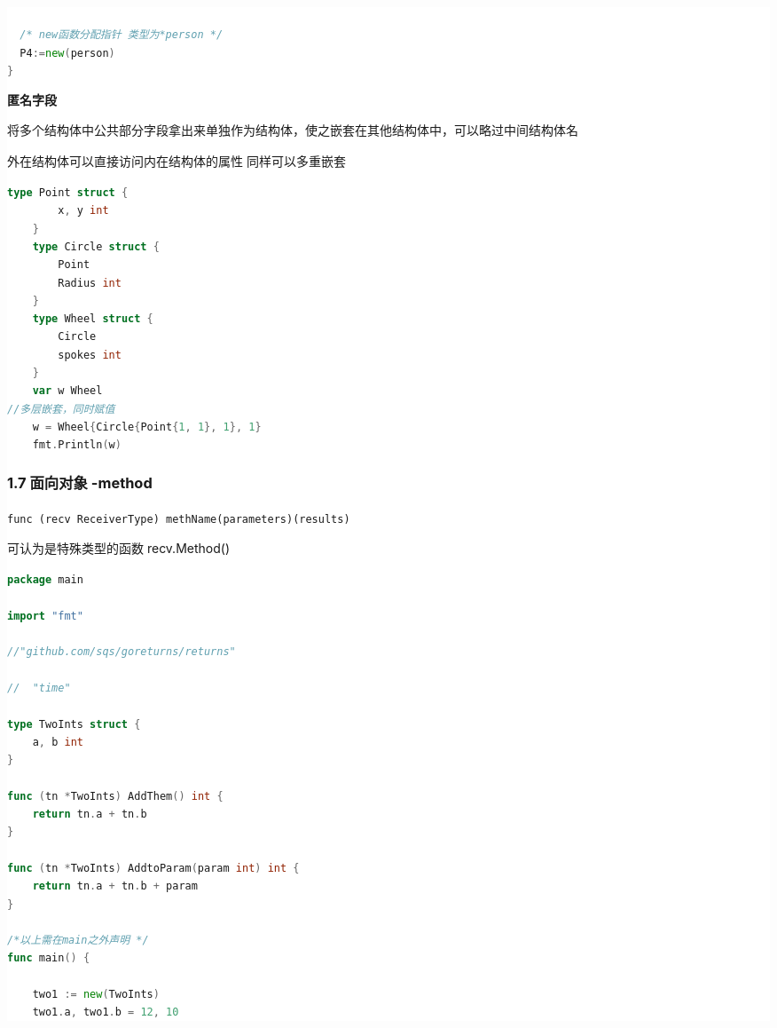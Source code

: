 ```go
  
  /* new函数分配指针 类型为*person */
  P4:=new(person)
}
```



**匿名字段**

将多个结构体中公共部分字段拿出来单独作为结构体，使之嵌套在其他结构体中，可以略过中间结构体名 

外在结构体可以直接访问内在结构体的属性 同样可以多重嵌套  

```go
type Point struct {
		x, y int
	}
	type Circle struct {
		Point
		Radius int
	}
	type Wheel struct {
		Circle
		spokes int
	}
	var w Wheel
//多层嵌套，同时赋值
	w = Wheel{Circle{Point{1, 1}, 1}, 1}
	fmt.Println(w)
```





### 1.7 面向对象 -method

`func (recv ReceiverType) methName(parameters)(results)`

可认为是特殊类型的函数 recv.Method()

```go
package main

import "fmt"

//"github.com/sqs/goreturns/returns"

//	"time"

type TwoInts struct {
	a, b int
}

func (tn *TwoInts) AddThem() int {
	return tn.a + tn.b
}

func (tn *TwoInts) AddtoParam(param int) int {
	return tn.a + tn.b + param
}

/*以上需在main之外声明 */
func main() {

	two1 := new(TwoInts)
	two1.a, two1.b = 12, 10

```
